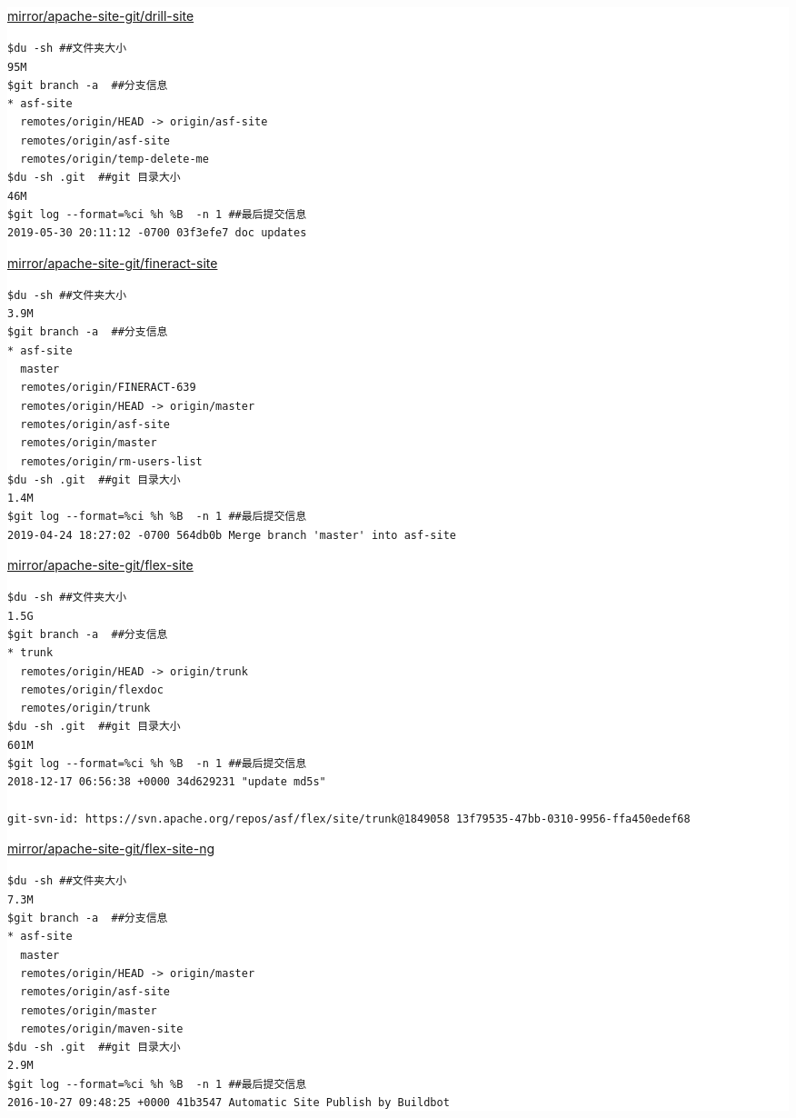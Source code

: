 
[mirror/apache-site-git/drill-site](mirror/apache-site-git/drill-site)
    
    $du -sh ##文件夹大小 
    95M
    $git branch -a  ##分支信息
    * asf-site
      remotes/origin/HEAD -> origin/asf-site
      remotes/origin/asf-site
      remotes/origin/temp-delete-me
    $du -sh .git  ##git 目录大小 
    46M
    $git log --format=%ci %h %B  -n 1 ##最后提交信息
    2019-05-30 20:11:12 -0700 03f3efe7 doc updates
    


[mirror/apache-site-git/fineract-site](mirror/apache-site-git/fineract-site)
    
    $du -sh ##文件夹大小 
    3.9M
    $git branch -a  ##分支信息
    * asf-site
      master
      remotes/origin/FINERACT-639
      remotes/origin/HEAD -> origin/master
      remotes/origin/asf-site
      remotes/origin/master
      remotes/origin/rm-users-list
    $du -sh .git  ##git 目录大小 
    1.4M
    $git log --format=%ci %h %B  -n 1 ##最后提交信息
    2019-04-24 18:27:02 -0700 564db0b Merge branch 'master' into asf-site
    


[mirror/apache-site-git/flex-site](mirror/apache-site-git/flex-site)
    
    $du -sh ##文件夹大小 
    1.5G
    $git branch -a  ##分支信息
    * trunk
      remotes/origin/HEAD -> origin/trunk
      remotes/origin/flexdoc
      remotes/origin/trunk
    $du -sh .git  ##git 目录大小 
    601M
    $git log --format=%ci %h %B  -n 1 ##最后提交信息
    2018-12-17 06:56:38 +0000 34d629231 "update md5s"
    
    git-svn-id: https://svn.apache.org/repos/asf/flex/site/trunk@1849058 13f79535-47bb-0310-9956-ffa450edef68
    


[mirror/apache-site-git/flex-site-ng](mirror/apache-site-git/flex-site-ng)
    
    $du -sh ##文件夹大小 
    7.3M
    $git branch -a  ##分支信息
    * asf-site
      master
      remotes/origin/HEAD -> origin/master
      remotes/origin/asf-site
      remotes/origin/master
      remotes/origin/maven-site
    $du -sh .git  ##git 目录大小 
    2.9M
    $git log --format=%ci %h %B  -n 1 ##最后提交信息
    2016-10-27 09:48:25 +0000 41b3547 Automatic Site Publish by Buildbot
    